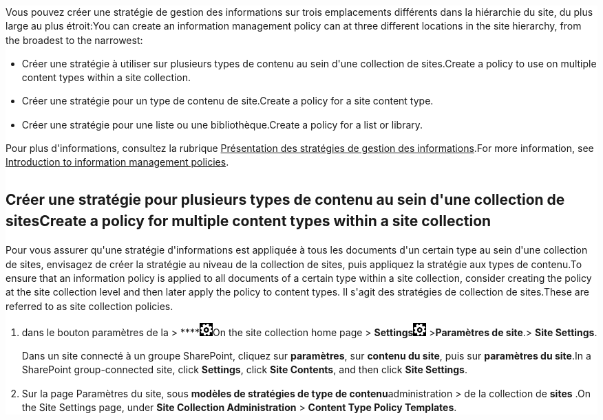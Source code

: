 <span data-ttu-id="023b8-109">Vous pouvez créer une stratégie de gestion des informations sur trois emplacements différents dans la hiérarchie du site, du plus large au plus étroit:</span><span class="sxs-lookup"><span data-stu-id="023b8-109">You can create an information management policy can at three different locations in the site hierarchy, from the broadest to the narrowest:</span></span>
  
- <span data-ttu-id="023b8-110">Créer une stratégie à utiliser sur plusieurs types de contenu au sein d'une collection de sites.</span><span class="sxs-lookup"><span data-stu-id="023b8-110">Create a policy to use on multiple content types within a site collection.</span></span>
    
- <span data-ttu-id="023b8-111">Créer une stratégie pour un type de contenu de site.</span><span class="sxs-lookup"><span data-stu-id="023b8-111">Create a policy for a site content type.</span></span>
    
- <span data-ttu-id="023b8-112">Créer une stratégie pour une liste ou une bibliothèque.</span><span class="sxs-lookup"><span data-stu-id="023b8-112">Create a policy for a list or library.</span></span>
    
<span data-ttu-id="023b8-113">Pour plus d'informations, consultez la rubrique [Présentation des stratégies de gestion des informations](intro-to-info-mgmt-policies.md).</span><span class="sxs-lookup"><span data-stu-id="023b8-113">For more information, see [Introduction to information management policies](intro-to-info-mgmt-policies.md).</span></span>
  
## <a name="create-a-policy-for-multiple-content-types-within-a-site-collection"></a><span data-ttu-id="023b8-114">Créer une stratégie pour plusieurs types de contenu au sein d'une collection de sites</span><span class="sxs-lookup"><span data-stu-id="023b8-114">Create a policy for multiple content types within a site collection</span></span>
<span data-ttu-id="023b8-115"><a name="__toc261001590"> </a></span><span class="sxs-lookup"><span data-stu-id="023b8-115"></span></span>

<span data-ttu-id="023b8-116">Pour vous assurer qu'une stratégie d'informations est appliquée à tous les documents d'un certain type au sein d'une collection de sites, envisagez de créer la stratégie au niveau de la collection de sites, puis appliquez la stratégie aux types de contenu.</span><span class="sxs-lookup"><span data-stu-id="023b8-116">To ensure that an information policy is applied to all documents of a certain type within a site collection, consider creating the policy at the site collection level and then later apply the policy to content types.</span></span> <span data-ttu-id="023b8-117">Il s'agit des stratégies de collection de sites.</span><span class="sxs-lookup"><span data-stu-id="023b8-117">These are referred to as site collection policies.</span></span> 
  
1. <span data-ttu-id="023b8-118">dans le bouton paramètres de la \> \*\*\*\*![page d'accueil de la collection de sites SharePoint 2016 paramètres de la barre de titre.](media/1c22d2d8-39e0-4930-82c6-c3eee44211d3.png)</span><span class="sxs-lookup"><span data-stu-id="023b8-118">On the site collection home page \> **Settings**![SharePoint 2016 Settings button on title bar.](media/1c22d2d8-39e0-4930-82c6-c3eee44211d3.png)</span></span> <span data-ttu-id="023b8-119">\>**Paramètres de site**.</span><span class="sxs-lookup"><span data-stu-id="023b8-119">\> **Site Settings**.</span></span>
    
    <span data-ttu-id="023b8-120">Dans un site connecté à un groupe SharePoint, cliquez sur **paramètres**, sur **contenu du site**, puis sur **paramètres du site**.</span><span class="sxs-lookup"><span data-stu-id="023b8-120">In a SharePoint group-connected site, click **Settings**, click **Site Contents**, and then click **Site Settings**.</span></span> 
    
2. <span data-ttu-id="023b8-121">Sur la page Paramètres du site, sous **modèles de stratégies de type de contenu**administration \> de la collection de **sites** .</span><span class="sxs-lookup"><span data-stu-id="023b8-121">On the Site Settings page, under **Site Collection Administration** \> **Content Type Policy Templates**.</span></span> 
  